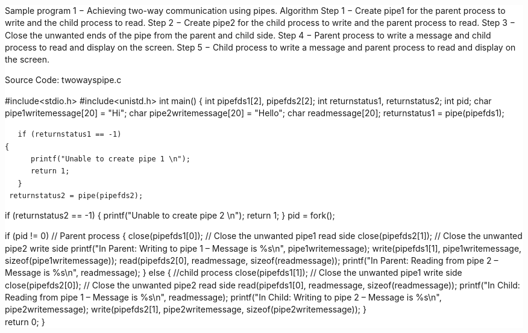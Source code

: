 Sample program 1 − Achieving two-way communication using pipes.
Algorithm
Step 1 − Create pipe1 for the parent process to write and the child process to read.
Step 2 − Create pipe2 for the child process to write and the parent process to read.
Step 3 − Close the unwanted ends of the pipe from the parent and child side.
Step 4 − Parent process to write a message and child process to read and display on the screen.
Step 5 − Child process to write a message and parent process to read and display on the screen.

Source Code: twowayspipe.c

#include<stdio.h>
#include<unistd.h>
int main()
 {
 	  int pipefds1[2], pipefds2[2];
	   int returnstatus1, returnstatus2;
	   int pid;
	   char pipe1writemessage[20] = "Hi";
	   char pipe2writemessage[20] = "Hello";
	   char readmessage[20];
	   returnstatus1 = pipe(pipefds1);
   
	   if (returnstatus1 == -1) 
	{
	      printf("Unable to create pipe 1 \n");
	      return 1;
	   }
  	 returnstatus2 = pipe(pipefds2);
   
   if (returnstatus2 == -1) 
{
      printf("Unable to create pipe 2 \n");
      return 1;
   }
   pid = fork();
   
   if (pid != 0) // Parent process 
{
      close(pipefds1[0]); // Close the unwanted pipe1 read side
      close(pipefds2[1]); // Close the unwanted pipe2 write side
      printf("In Parent: Writing to pipe 1 – Message is %s\n", pipe1writemessage);
      write(pipefds1[1], pipe1writemessage, sizeof(pipe1writemessage));
      read(pipefds2[0], readmessage, sizeof(readmessage));
      printf("In Parent: Reading from pipe 2 – Message is %s\n", readmessage);
   } 
else 
{ //child process
      close(pipefds1[1]); // Close the unwanted pipe1 write side
      close(pipefds2[0]); // Close the unwanted pipe2 read side
      read(pipefds1[0], readmessage, sizeof(readmessage));
      printf("In Child: Reading from pipe 1 – Message is %s\n", readmessage);
      printf("In Child: Writing to pipe 2 – Message is %s\n", pipe2writemessage);
      write(pipefds2[1], pipe2writemessage, sizeof(pipe2writemessage));
   }  
 return 0;
}

